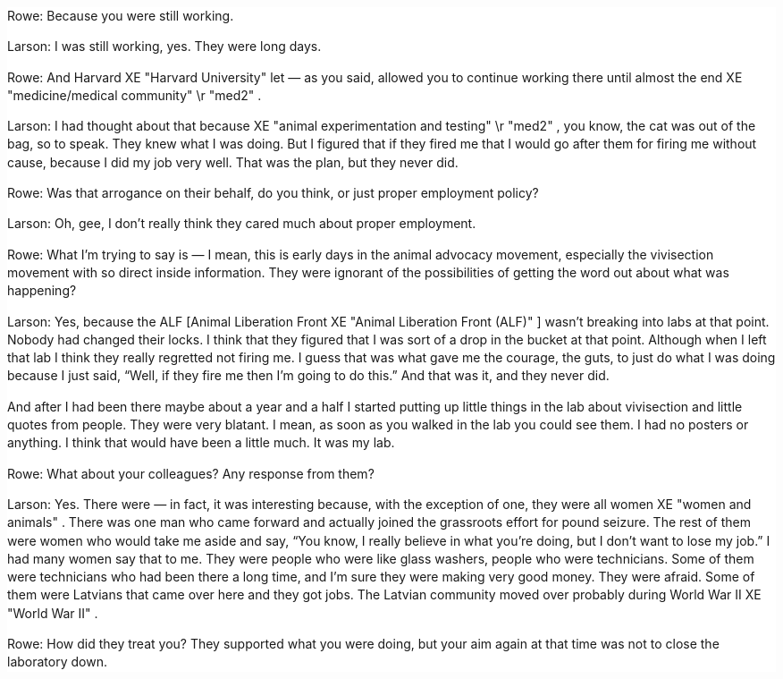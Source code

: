 Rowe: Because you were still working.

Larson: I was still working, yes. They were long days.

Rowe: And Harvard XE "Harvard University" let — as you said, allowed you
to continue working there until almost the end XE "medicine/medical
community" \\r "med2" .

Larson: I had thought about that because XE "animal experimentation and
testing" \\r "med2" , you know, the cat was out of the bag, so to speak.
They knew what I was doing. But I figured that if they fired me that I
would go after them for firing me without cause, because I did my job
very well. That was the plan, but they never did.

Rowe: Was that arrogance on their behalf, do you think, or just proper
employment policy?

Larson: Oh, gee, I don’t really think they cared much about proper
employment.

Rowe: What I’m trying to say is — I mean, this is early days in the
animal advocacy movement, especially the vivisection movement with so
direct inside information. They were ignorant of the possibilities of
getting the word out about what was happening?

Larson: Yes, because the ALF \[Animal Liberation Front XE "Animal
Liberation Front (ALF)" \] wasn’t breaking into labs at that point.
Nobody had changed their locks. I think that they figured that I was
sort of a drop in the bucket at that point. Although when I left that
lab I think they really regretted not firing me. I guess that was what
gave me the courage, the guts, to just do what I was doing because I
just said, “Well, if they fire me then I’m going to do this.” And that
was it, and they never did.

And after I had been there maybe about a year and a half I started
putting up little things in the lab about vivisection and little quotes
from people. They were very blatant. I mean, as soon as you walked in
the lab you could see them. I had no posters or anything. I think that
would have been a little much. It was my lab.

Rowe: What about your colleagues? Any response from them?

Larson: Yes. There were — in fact, it was interesting because, with the
exception of one, they were all women XE "women and animals" . There was
one man who came forward and actually joined the grassroots effort for
pound seizure. The rest of them were women who would take me aside and
say, “You know, I really believe in what you’re doing, but I don’t want
to lose my job.” I had many women say that to me. They were people who
were like glass washers, people who were technicians. Some of them were
technicians who had been there a long time, and I’m sure they were
making very good money. They were afraid. Some of them were Latvians
that came over here and they got jobs. The Latvian community moved over
probably during World War II XE "World War II" .

Rowe: How did they treat you? They supported what you were doing, but
your aim again at that time was not to close the laboratory down.
